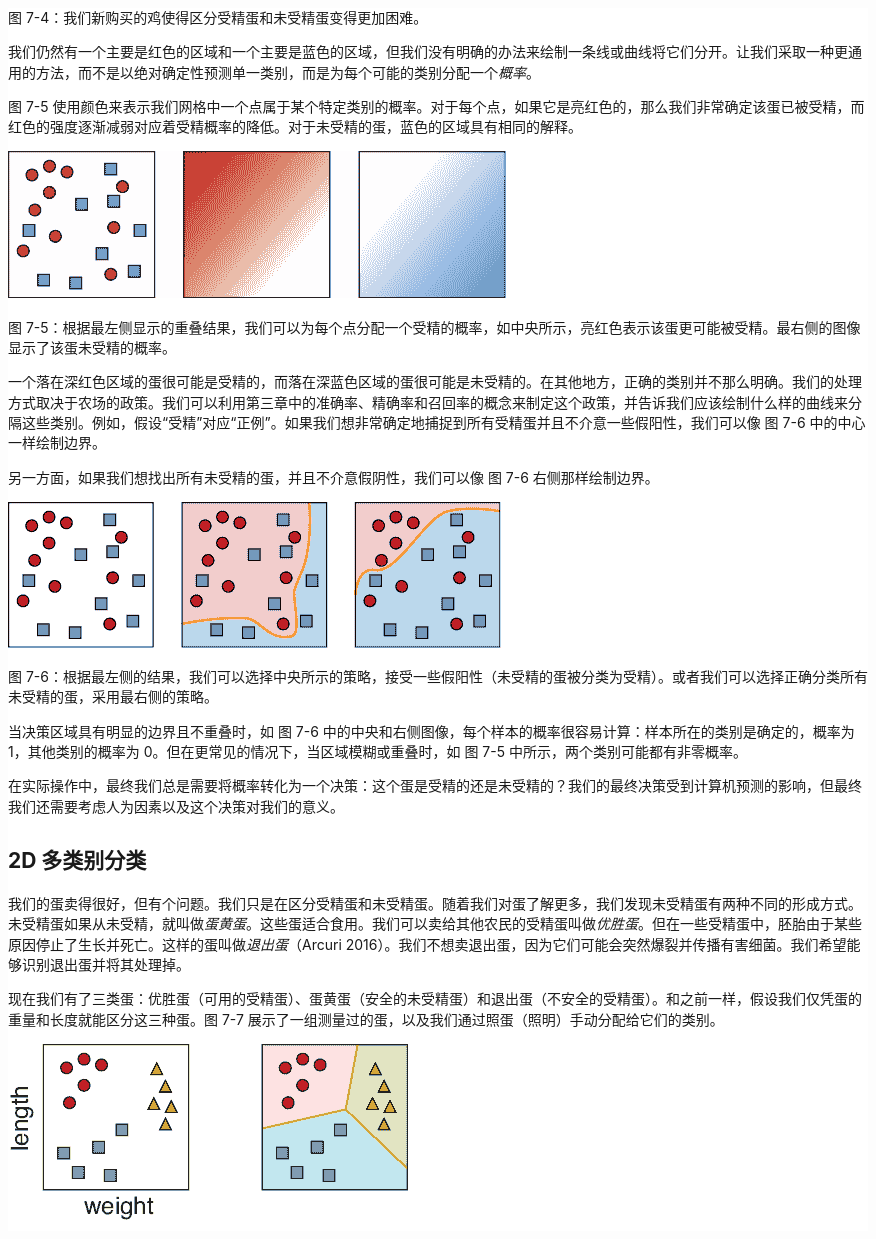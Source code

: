 图 7-4：我们新购买的鸡使得区分受精蛋和未受精蛋变得更加困难。

我们仍然有一个主要是红色的区域和一个主要是蓝色的区域，但我们没有明确的办法来绘制一条线或曲线将它们分开。让我们采取一种更通用的方法，而不是以绝对确定性预测单一类别，而是为每个可能的类别分配一个*概率*。

图 7-5 使用颜色来表示我们网格中一个点属于某个特定类别的概率。对于每个点，如果它是亮红色的，那么我们非常确定该蛋已被受精，而红色的强度逐渐减弱对应着受精概率的降低。对于未受精的蛋，蓝色的区域具有相同的解释。

![F07005](img/F07005.png)

图 7-5：根据最左侧显示的重叠结果，我们可以为每个点分配一个受精的概率，如中央所示，亮红色表示该蛋更可能被受精。最右侧的图像显示了该蛋未受精的概率。

一个落在深红色区域的蛋很可能是受精的，而落在深蓝色区域的蛋很可能是未受精的。在其他地方，正确的类别并不那么明确。我们的处理方式取决于农场的政策。我们可以利用第三章中的准确率、精确率和召回率的概念来制定这个政策，并告诉我们应该绘制什么样的曲线来分隔这些类别。例如，假设“受精”对应“正例”。如果我们想非常确定地捕捉到所有受精蛋并且不介意一些假阳性，我们可以像 图 7-6 中的中心一样绘制边界。

另一方面，如果我们想找出所有未受精的蛋，并且不介意假阴性，我们可以像 图 7-6 右侧那样绘制边界。

![F07006](img/F07006.png)

图 7-6：根据最左侧的结果，我们可以选择中央所示的策略，接受一些假阳性（未受精的蛋被分类为受精）。或者我们可以选择正确分类所有未受精的蛋，采用最右侧的策略。

当决策区域具有明显的边界且不重叠时，如 图 7-6 中的中央和右侧图像，每个样本的概率很容易计算：样本所在的类别是确定的，概率为 1，其他类别的概率为 0。但在更常见的情况下，当区域模糊或重叠时，如 图 7-5 中所示，两个类别可能都有非零概率。

在实际操作中，最终我们总是需要将概率转化为一个决策：这个蛋是受精的还是未受精的？我们的最终决策受到计算机预测的影响，但最终我们还需要考虑人为因素以及这个决策对我们的意义。

## 2D 多类别分类

我们的蛋卖得很好，但有个问题。我们只是在区分受精蛋和未受精蛋。随着我们对蛋了解更多，我们发现未受精蛋有两种不同的形成方式。未受精蛋如果从未受精，就叫做*蛋黄蛋*。这些蛋适合食用。我们可以卖给其他农民的受精蛋叫做*优胜蛋*。但在一些受精蛋中，胚胎由于某些原因停止了生长并死亡。这样的蛋叫做*退出蛋*（Arcuri 2016）。我们不想卖退出蛋，因为它们可能会突然爆裂并传播有害细菌。我们希望能够识别退出蛋并将其处理掉。

现在我们有了三类蛋：优胜蛋（可用的受精蛋）、蛋黄蛋（安全的未受精蛋）和退出蛋（不安全的受精蛋）。和之前一样，假设我们仅凭蛋的重量和长度就能区分这三种蛋。图 7-7 展示了一组测量过的蛋，以及我们通过照蛋（照明）手动分配给它们的类别。

![F07007](img/F07007.png)
